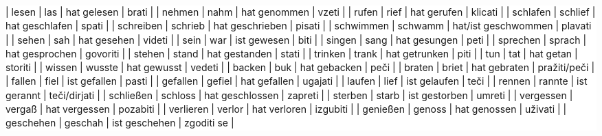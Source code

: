 | lesen     | las        | hat gelesen         | brati          |
| nehmen    | nahm       | hat genommen        | vzeti          |
| rufen     | rief       | hat gerufen         | klicati        |
| schlafen  | schlief    | hat geschlafen      | spati          |
| schreiben | schrieb    | hat geschrieben     | pisati         |
| schwimmen | schwamm    | hat/ist geschwommen | plavati        |
| sehen     | sah        | hat gesehen         | videti         |
| sein      | war        | ist gewesen         | biti           |
| singen    | sang       | hat gesungen        | peti           |
| sprechen  | sprach     | hat gesprochen      | govoriti       |
| stehen    | stand      | hat gestanden       | stati          |
| trinken   | trank      | hat getrunken       | piti           |
| tun       | tat        | hat getan           | storiti        |
| wissen    | wusste     | hat gewusst         | vedeti         |
| backen    | buk        | hat gebacken        | peči           |
| braten    | briet      | hat gebraten        | pražiti/peči   |
| fallen    | fiel       | ist gefallen        | pasti          |
| gefallen  | gefiel     | hat gefallen        | ugajati        |
| laufen    | lief       | ist gelaufen        | teči           |
| rennen    | rannte     | ist gerannt         | teči/dirjati   |
| schließen | schloss    | hat geschlossen     | zapreti        |
| sterben   | starb      | ist gestorben       | umreti         |
| vergessen | vergaß     | hat vergessen       | pozabiti       |
| verlieren | verlor     | hat verloren        | izgubiti       |
| genießen  | genoss     | hat genossen        | uživati        |
| geschehen | geschah    | ist geschehen       | zgoditi se     |

